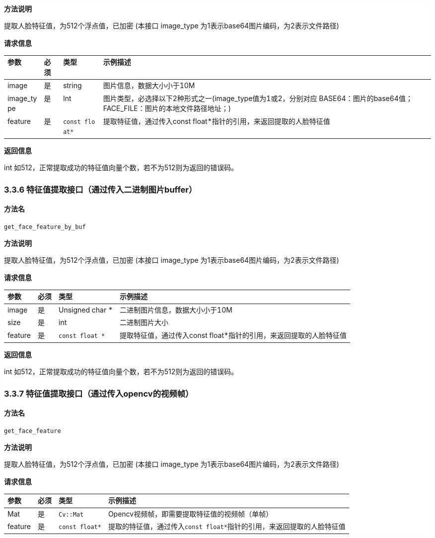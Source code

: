 **方法说明**

提取人脸特征值，为512个浮点值，已加密 (本接口 image_type 为1表示base64图片编码，为2表示文件路径)

**请求信息**

| 参数       | 必须 | 类型           | 示例描述                                                     |
| :--------- | :--- | :------------- | :----------------------------------------------------------- |
| image      | 是   | string         | 图片信息，数据大小小于10M                                    |
| image_type | 是   | Int            | 图片类型，必选择以下2种形式之一(image_type值为1或2，分别对应 BASE64：图片的base64值； FACE_FILE：图片的本地文件路径地址；) |
| feature    | 是   | `const float*` | 提取特征值，通过传入const float*指针的引用，来返回提取的人脸特征值 |

**返回信息**

int	如512，正常提取成功的特征值向量个数，若不为512则为返回的错误码。

### 3.3.6 特征值提取接口（通过传入二进制图片buffer）

**方法名**

```
get_face_feature_by_buf
```

**方法说明**

提取人脸特征值，为512个浮点值，已加密 (本接口 image_type 为1表示base64图片编码，为2表示文件路径)

**请求信息**

| 参数    | 必须 | 类型            | 示例描述                                                     |
| :------ | :--- | :-------------- | :----------------------------------------------------------- |
| image   | 是   | Unsigned char * | 二进制图片信息，数据大小小于10M                              |
| size    | 是   | int             | 二进制图片大小                                               |
| feature | 是   | `const float *` | 提取特征值，通过传入const float*指针的引用，来返回提取的人脸特征值 |

**返回信息**

int	如512，正常提取成功的特征值向量个数，若不为512则为返回的错误码。

### 3.3.7 特征值提取接口（通过传入opencv的视频帧）

**方法名**

```
get_face_feature
```

**方法说明**

提取人脸特征值，为512个浮点值，已加密 (本接口 image_type 为1表示base64图片编码，为2表示文件路径)

**请求信息**

| 参数    | 必须 | 类型           | 示例描述                                                     |
| :------ | :--- | :------------- | :----------------------------------------------------------- |
| Mat     | 是   | `Cv::Mat`      | Opencv视频帧，即需要提取特征值的视频帧（单帧）               |
| feature | 是   | `const float*` | 提取的特征值，通过传入`const float*`指针的引用，来返回提取的人脸特征值 |

